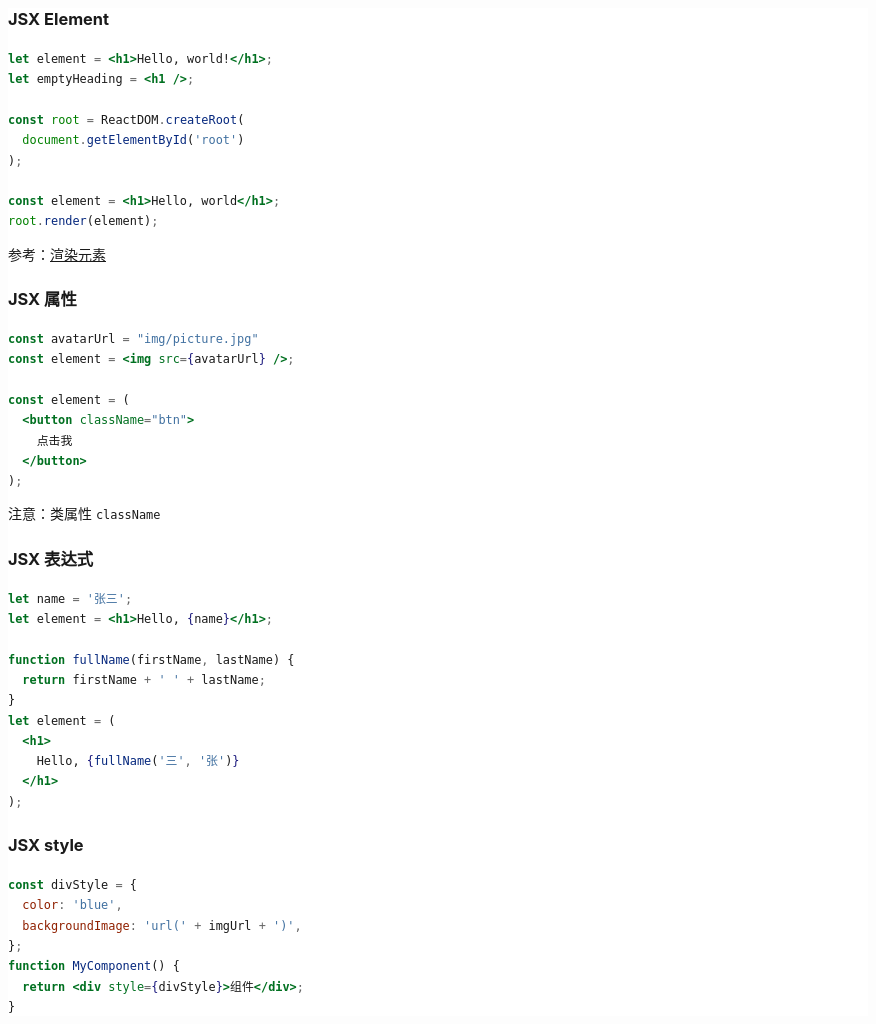 ### JSX Element

```jsx
let element = <h1>Hello, world!</h1>;
let emptyHeading = <h1 />;

const root = ReactDOM.createRoot(
  document.getElementById('root')
);

const element = <h1>Hello, world</h1>;
root.render(element);
```

参考：[渲染元素](https://reactjs.org/docs/rendering-elements.html)

### JSX 属性

```jsx
const avatarUrl = "img/picture.jpg"
const element = <img src={avatarUrl} />;

const element = (
  <button className="btn">
    点击我
  </button>
);
```

注意：类属性 `className`

### JSX 表达式

```jsx
let name = '张三';
let element = <h1>Hello, {name}</h1>;

function fullName(firstName, lastName) {
  return firstName + ' ' + lastName;
}
let element = (
  <h1>
    Hello, {fullName('三', '张')}
  </h1>
);
```

### JSX style

```jsx
const divStyle = {
  color: 'blue',
  backgroundImage: 'url(' + imgUrl + ')',
};
function MyComponent() {
  return <div style={divStyle}>组件</div>;
}
```

